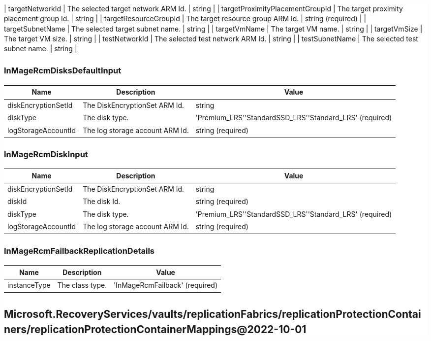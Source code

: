 | targetNetworkId | The selected target network ARM Id. | string |
| targetProximityPlacementGroupId | The target proximity placement group Id. | string |
| targetResourceGroupId | The target resource group ARM Id. | string (required) |
| targetSubnetName | The selected target subnet name. | string |
| targetVmName | The target VM name. | string |
| targetVmSize | The target VM size. | string |
| testNetworkId | The selected test network ARM Id. | string |
| testSubnetName | The selected test subnet name. | string |


### InMageRcmDisksDefaultInput

| Name | Description | Value |
|-|-|-|
| diskEncryptionSetId | The DiskEncryptionSet ARM Id. | string |
| diskType | The disk type. | 'Premium_LRS''StandardSSD_LRS''Standard_LRS' (required) |
| logStorageAccountId | The log storage account ARM Id. | string (required) |


### InMageRcmDiskInput

| Name | Description | Value |
|-|-|-|
| diskEncryptionSetId | The DiskEncryptionSet ARM Id. | string |
| diskId | The disk Id. | string (required) |
| diskType | The disk type. | 'Premium_LRS''StandardSSD_LRS''Standard_LRS' (required) |
| logStorageAccountId | The log storage account ARM Id. | string (required) |


### InMageRcmFailbackReplicationDetails

| Name | Description | Value |
|-|-|-|
| instanceType | The class type. | 'InMageRcmFailback' (required) |
## Microsoft.RecoveryServices/vaults/replicationFabrics/replicationProtectionContainers/replicationProtectionContainerMappings@2022-10-01
